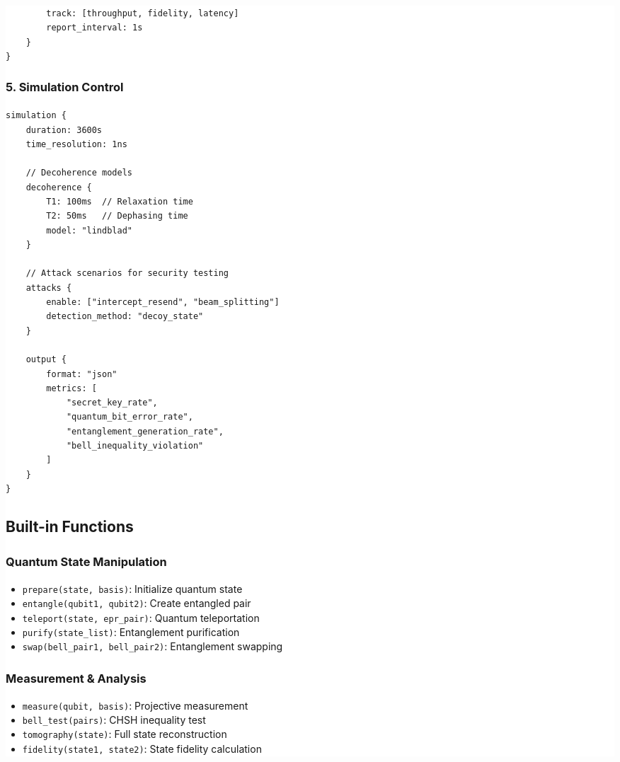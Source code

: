 ```synapse
        track: [throughput, fidelity, latency]
        report_interval: 1s
    }
}
```

### 5. Simulation Control
```synapse
simulation {
    duration: 3600s
    time_resolution: 1ns
    
    // Decoherence models
    decoherence {
        T1: 100ms  // Relaxation time
        T2: 50ms   // Dephasing time
        model: "lindblad"
    }
    
    // Attack scenarios for security testing
    attacks {
        enable: ["intercept_resend", "beam_splitting"]
        detection_method: "decoy_state"
    }
    
    output {
        format: "json"
        metrics: [
            "secret_key_rate",
            "quantum_bit_error_rate", 
            "entanglement_generation_rate",
            "bell_inequality_violation"
        ]
    }
}
```

## Built-in Functions

### Quantum State Manipulation
- `prepare(state, basis)`: Initialize quantum state
- `entangle(qubit1, qubit2)`: Create entangled pair
- `teleport(state, epr_pair)`: Quantum teleportation
- `purify(state_list)`: Entanglement purification
- `swap(bell_pair1, bell_pair2)`: Entanglement swapping

### Measurement & Analysis
- `measure(qubit, basis)`: Projective measurement
- `bell_test(pairs)`: CHSH inequality test
- `tomography(state)`: Full state reconstruction
- `fidelity(state1, state2)`: State fidelity calculation
